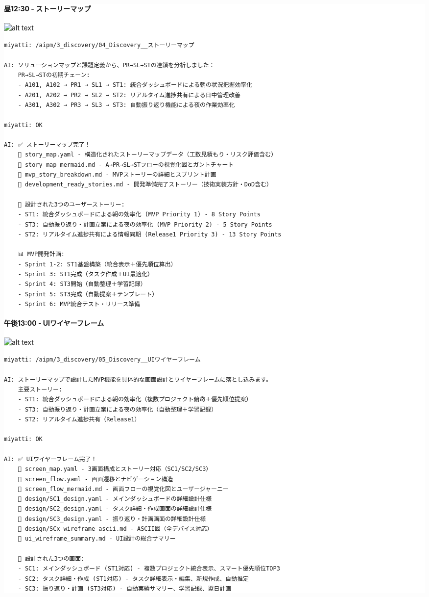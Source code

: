 #### **昼12:30 - ストーリーマップ**

![alt text](../../../Flow/202509/2025-09-12/13.jpeg)

```
miyatti: /aipm/3_discovery/04_Discovery__ストーリーマップ

AI: ソリューションマップと課題定義から、PR→SL→STの連鎖を分析しました：
    PR→SL→STの初期チェーン:
    - A101, A102 → PR1 → SL1 → ST1: 統合ダッシュボードによる朝の状況把握効率化
    - A201, A202 → PR2 → SL2 → ST2: リアルタイム進捗共有による日中管理改善
    - A301, A302 → PR3 → SL3 → ST3: 自動振り返り機能による夜の作業効率化

miyatti: OK

AI: ✅ ストーリーマップ完了！
    📁 story_map.yaml - 構造化されたストーリーマップデータ（工数見積もり・リスク評価含む）
    📁 story_map_mermaid.md - A→PR→SL→STフローの視覚化図とガントチャート
    📁 mvp_story_breakdown.md - MVPストーリーの詳細とスプリント計画
    📁 development_ready_stories.md - 開発準備完了ストーリー（技術実装方針・DoD含む）
    
    🎯 設計された3つのユーザーストーリー:
    - ST1: 統合ダッシュボードによる朝の効率化 (MVP Priority 1) - 8 Story Points
    - ST3: 自動振り返り・計画立案による夜の効率化 (MVP Priority 2) - 5 Story Points  
    - ST2: リアルタイム進捗共有による情報同期 (Release1 Priority 3) - 13 Story Points
    
    📊 MVP開発計画:
    - Sprint 1-2: ST1基盤構築（統合表示＋優先順位算出）
    - Sprint 3: ST1完成（タスク作成＋UI最適化）
    - Sprint 4: ST3開始（自動整理＋学習記録）
    - Sprint 5: ST3完成（自動提案＋テンプレート）
    - Sprint 6: MVP統合テスト・リリース準備
```

#### **午後13:00 - UIワイヤーフレーム**

![alt text](../../../Flow/202509/2025-09-12/14.jpeg)

```
miyatti: /aipm/3_discovery/05_Discovery__UIワイヤーフレーム

AI: ストーリーマップで設計したMVP機能を具体的な画面設計とワイヤーフレームに落とし込みます。
    主要ストーリー:
    - ST1: 統合ダッシュボードによる朝の効率化（複数プロジェクト俯瞰＋優先順位提案）
    - ST3: 自動振り返り・計画立案による夜の効率化（自動整理＋学習記録）
    - ST2: リアルタイム進捗共有（Release1）

miyatti: OK

AI: ✅ UIワイヤーフレーム完了！
    📁 screen_map.yaml - 3画面構成とストーリー対応（SC1/SC2/SC3）
    📁 screen_flow.yaml - 画面遷移とナビゲーション構造
    📁 screen_flow_mermaid.md - 画面フローの視覚化図とユーザージャーニー
    📁 design/SC1_design.yaml - メインダッシュボードの詳細設計仕様
    📁 design/SC2_design.yaml - タスク詳細・作成画面の詳細設計仕様
    📁 design/SC3_design.yaml - 振り返り・計画画面の詳細設計仕様
    📁 design/SCx_wireframe_ascii.md - ASCII図（全デバイス対応）
    📁 ui_wireframe_summary.md - UI設計の総合サマリー
    
    🎯 設計された3つの画面:
    - SC1: メインダッシュボード (ST1対応) - 複数プロジェクト統合表示、スマート優先順位TOP3
    - SC2: タスク詳細・作成 (ST1対応) - タスク詳細表示・編集、新規作成、自動推定
    - SC3: 振り返り・計画 (ST3対応) - 自動実績サマリー、学習記録、翌日計画
```
